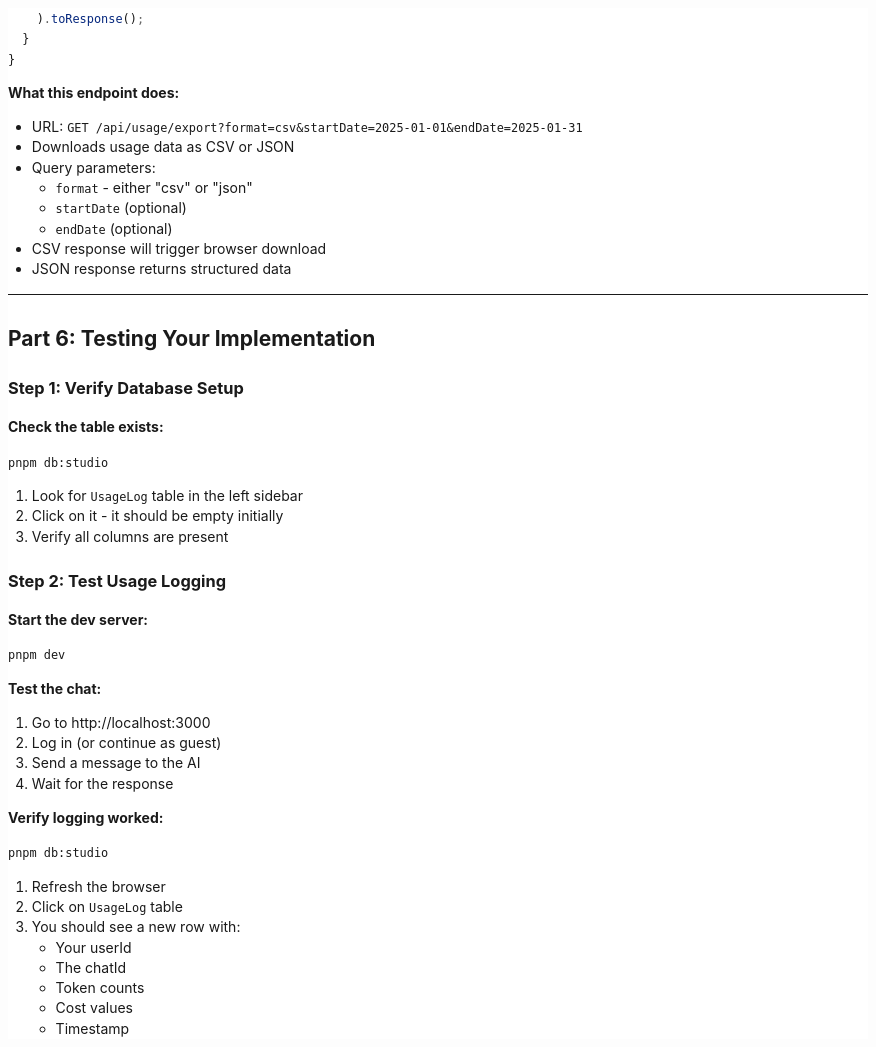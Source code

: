 ```typescript
    ).toResponse();
  }
}
```

**What this endpoint does:**
- URL: `GET /api/usage/export?format=csv&startDate=2025-01-01&endDate=2025-01-31`
- Downloads usage data as CSV or JSON
- Query parameters:
  - `format` - either "csv" or "json"
  - `startDate` (optional)
  - `endDate` (optional)
- CSV response will trigger browser download
- JSON response returns structured data

---

## Part 6: Testing Your Implementation

### Step 1: Verify Database Setup

**Check the table exists:**

```bash
pnpm db:studio
```

1. Look for `UsageLog` table in the left sidebar
2. Click on it - it should be empty initially
3. Verify all columns are present

### Step 2: Test Usage Logging

**Start the dev server:**

```bash
pnpm dev
```

**Test the chat:**
1. Go to http://localhost:3000
2. Log in (or continue as guest)
3. Send a message to the AI
4. Wait for the response

**Verify logging worked:**

```bash
pnpm db:studio
```

1. Refresh the browser
2. Click on `UsageLog` table
3. You should see a new row with:
   - Your userId
   - The chatId
   - Token counts
   - Cost values
   - Timestamp
